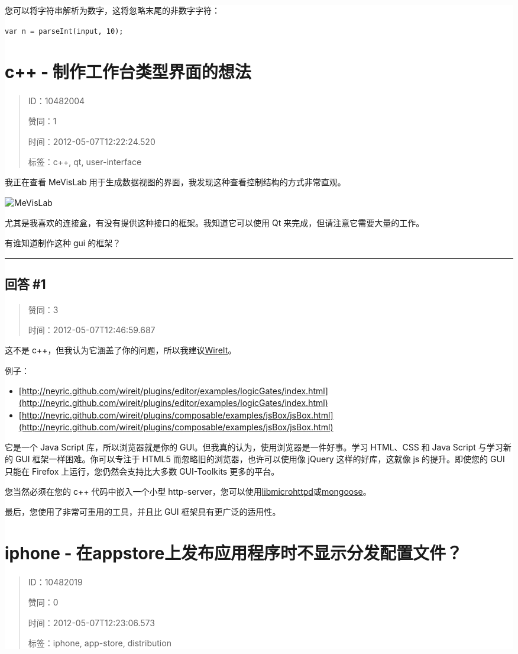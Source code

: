 您可以将字符串解析为数字，这将忽略末尾的非数字字符：

```
var n = parseInt(input, 10); 
```

# c++ - 制作工作台类型界面的想法

> ID：10482004
> 
> 赞同：1
> 
> 时间：2012-05-07T12:22:24.520
> 
> 标签：c++, qt, user-interface

我正在查看 MeVisLab 用于生成数据视图的界面，我发现这种查看控制结构的方式非常直观。

![MeVisLab](../Images/0d8bc49b0b228d7ee22d3d9a24197e3a.png)

尤其是我喜欢的连接盒，有没有提供这种接口的框架。我知道它可以使用 Qt 来完成，但请注意它需要大量的工作。

有谁知道制作这种 gui 的框架？

* * *

## 回答 #1

> 赞同：3
> 
> 时间：2012-05-07T12:46:59.687

这不是 c++，但我认为它涵盖了你的问题，所以我建议[WireIt](http://neyric.github.com/wireit/index.html)。

例子：

*   [http://neyric.github.com/wireit/plugins/editor/examples/logicGates/index.html](http://neyric.github.com/wireit/plugins/editor/examples/logicGates/index.html)
*   [http://neyric.github.com/wireit/plugins/composable/examples/jsBox/jsBox.html](http://neyric.github.com/wireit/plugins/composable/examples/jsBox/jsBox.html)

它是一个 Java Script 库，所以浏览器就是你的 GUI。但我真的认为，使用浏览器是一件好事。学习 HTML、CSS 和 Java Script 与学习新的 GUI 框架一样困难。你可以专注于 HTML5 而忽略旧的浏览器，也许可以使用像 jQuery 这样的好库，这就像 js 的提升。即使您的 GUI 只能在 Firefox 上运行，您仍然会支持比大多数 GUI-Toolkits 更多的平台。

您当然必须在您的 c++ 代码中嵌入一个小型 http-server，您可以使用[libmicrohttpd](https://www.gnu.org/software/libmicrohttpd/)或[mongoose](https://code.google.com/p/mongoose/)。

最后，您使用了非常可重用的工具，并且比 GUI 框架具有更广泛的适用性。

# iphone - 在appstore上发布应用程序时不显示分发配置文件？

> ID：10482019
> 
> 赞同：0
> 
> 时间：2012-05-07T12:23:06.573
> 
> 标签：iphone, app-store, distribution
